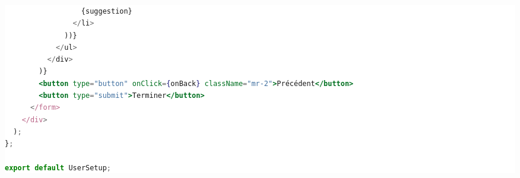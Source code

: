```jsx
                  {suggestion}
                </li>
              ))}
            </ul>
          </div>
        )}
        <button type="button" onClick={onBack} className="mr-2">Précédent</button>
        <button type="submit">Terminer</button>
      </form>
    </div>
  );
};

export default UserSetup;
```